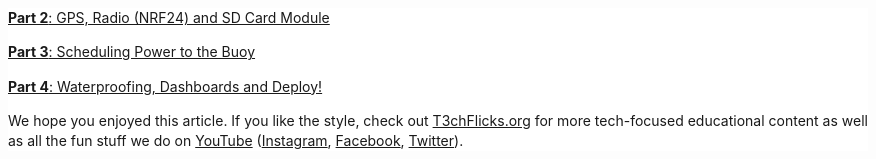 [**Part 2**: GPS, Radio (NRF24) and SD Card Module](https://t3chflicks.medium.com/smart-buoy-gps-radio-nrf24-and-a-sd-card-module-6029af3a69d)

[**Part 3**: Scheduling Power to the Buoy](https://t3chflicks.medium.com/smart-buoy-scheduling-power-to-the-system-81a2675fdac0)

[**Part 4**: Waterproofing, Dashboards and Deploy!](https://t3chflicks.medium.com/smart-buoy-waterproofing-dashboards-and-deploy-15c730bf9a3a)

We hope you enjoyed this article. If you like the style, check out [T3chFlicks.org](https://t3chflicks.org/) for more tech-focused educational content as well as all the fun stuff we do on [YouTube](https://www.youtube.com/channel/UC0eSD-tdiJMI5GQTkMmZ-6w) ([Instagram](https://www.instagram.com/t3chflicks/), [Facebook](https://www.facebook.com/t3chflicks), [Twitter](https://twitter.com/t3chflicks)).
